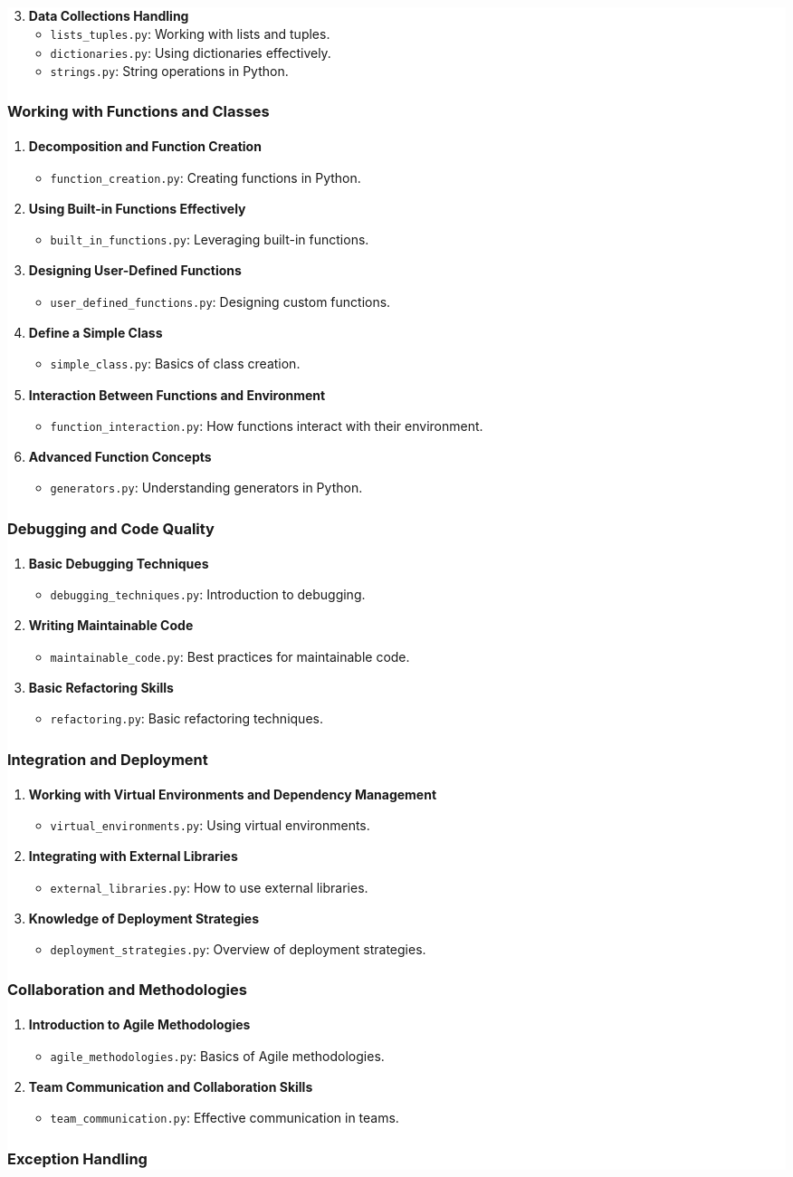 3. **Data Collections Handling**
   - `lists_tuples.py`: Working with lists and tuples.
   - `dictionaries.py`: Using dictionaries effectively.
   - `strings.py`: String operations in Python.

### Working with Functions and Classes

1. **Decomposition and Function Creation**
   - `function_creation.py`: Creating functions in Python.

2. **Using Built-in Functions Effectively**
   - `built_in_functions.py`: Leveraging built-in functions.

3. **Designing User-Defined Functions**
   - `user_defined_functions.py`: Designing custom functions.

4. **Define a Simple Class**
   - `simple_class.py`: Basics of class creation.

5. **Interaction Between Functions and Environment**
   - `function_interaction.py`: How functions interact with their environment.

6. **Advanced Function Concepts**
   - `generators.py`: Understanding generators in Python.

### Debugging and Code Quality

1. **Basic Debugging Techniques**
   - `debugging_techniques.py`: Introduction to debugging.

2. **Writing Maintainable Code**
   - `maintainable_code.py`: Best practices for maintainable code.

3. **Basic Refactoring Skills**
   - `refactoring.py`: Basic refactoring techniques.

### Integration and Deployment

1. **Working with Virtual Environments and Dependency Management**
   - `virtual_environments.py`: Using virtual environments.

2. **Integrating with External Libraries**
   - `external_libraries.py`: How to use external libraries.

3. **Knowledge of Deployment Strategies**
   - `deployment_strategies.py`: Overview of deployment strategies.

### Collaboration and Methodologies

1. **Introduction to Agile Methodologies**
   - `agile_methodologies.py`: Basics of Agile methodologies.

2. **Team Communication and Collaboration Skills**
   - `team_communication.py`: Effective communication in teams.

### Exception Handling
